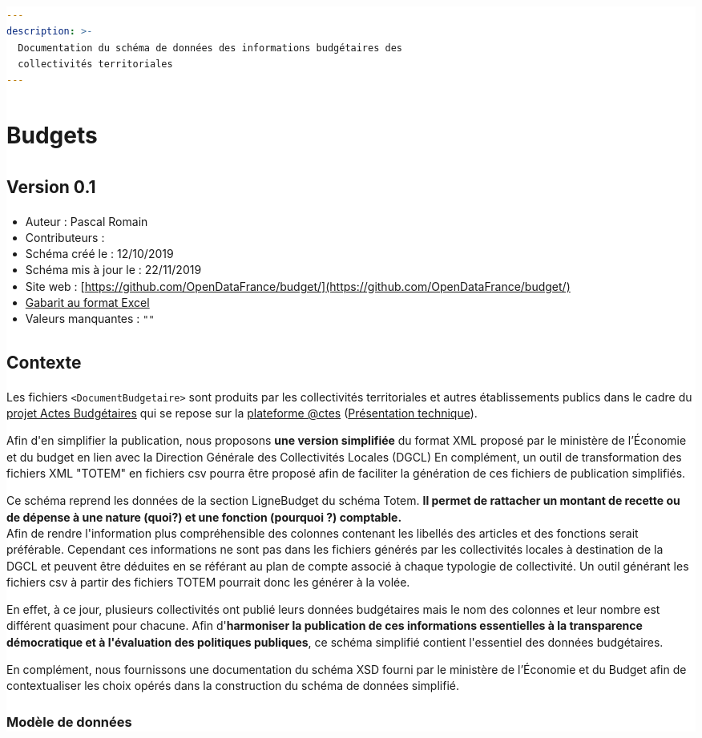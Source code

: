 ```yaml
---
description: >-
  Documentation du schéma de données des informations budgétaires des
  collectivités territoriales
---
```


# Budgets

## Version 0.1 <a id="contexte"></a>

* Auteur : Pascal Romain
* Contributeurs : 
* Schéma créé le : 12/10/2019
* Schéma mis à jour le : 22/11/2019
* Site web : [https://github.com/OpenDataFrance/budget/](https://github.com/OpenDataFrance/budget/)
* [Gabarit au format Excel](https://scdl.opendatafrance.net/docs/templates/scdl-prenoms.xlsx)
* Valeurs manquantes : `""`

## Contexte <a id="contexte"></a>

Les fichiers `<DocumentBudgetaire>` sont produits par les collectivités territoriales et autres établissements publics dans le cadre du [projet Actes Budgétaires](https://www.collectivites-locales.gouv.fr/actes-budgetaires-1) qui se repose sur la [plateforme @ctes](https://www.collectivites-locales.gouv.fr/actes-0) \([Présentation technique](https://www.collectivites-locales.gouv.fr/files/files/2016_03_11_Presentation_ACTES_Prefets_pr_emetteurs.pdf)\).

Afin d'en simplifier la publication, nous proposons **une version simplifiée** du format XML proposé par le ministère de l’Économie et du budget en lien avec la Direction Générale des Collectivités Locales \(DGCL\) En complément, un outil de transformation des fichiers XML "TOTEM" en fichiers csv pourra être proposé afin de faciliter la génération de ces fichiers de publication simplifiés.

Ce schéma reprend les données de la section LigneBudget du schéma Totem. **Il permet de rattacher un montant de recette ou de dépense à une nature \(quoi?\) et une fonction \(pourquoi ?\) comptable.**  
Afin de rendre l'information plus compréhensible des colonnes contenant les libellés des articles et des fonctions serait préférable. Cependant ces informations ne sont pas dans les fichiers générés par les collectivités locales à destination de la DGCL et peuvent être déduites en se référant au plan de compte associé à chaque typologie de collectivité. Un outil générant les fichiers csv à partir des fichiers TOTEM pourrait donc les générer à la volée. 

En effet, à ce jour, plusieurs collectivités ont publié leurs données budgétaires mais le nom des colonnes et leur nombre est différent quasiment pour chacune. Afin d'**harmoniser la publication de ces informations essentielles à la transparence démocratique et à l'évaluation des politiques publiques**, ce schéma simplifié contient l'essentiel des données budgétaires.

En complément, nous fournissons une documentation du schéma XSD fourni par le ministère de l’Économie et du Budget afin de contextualiser les choix opérés dans la construction du schéma de données simplifié.

### Modèle de données 
